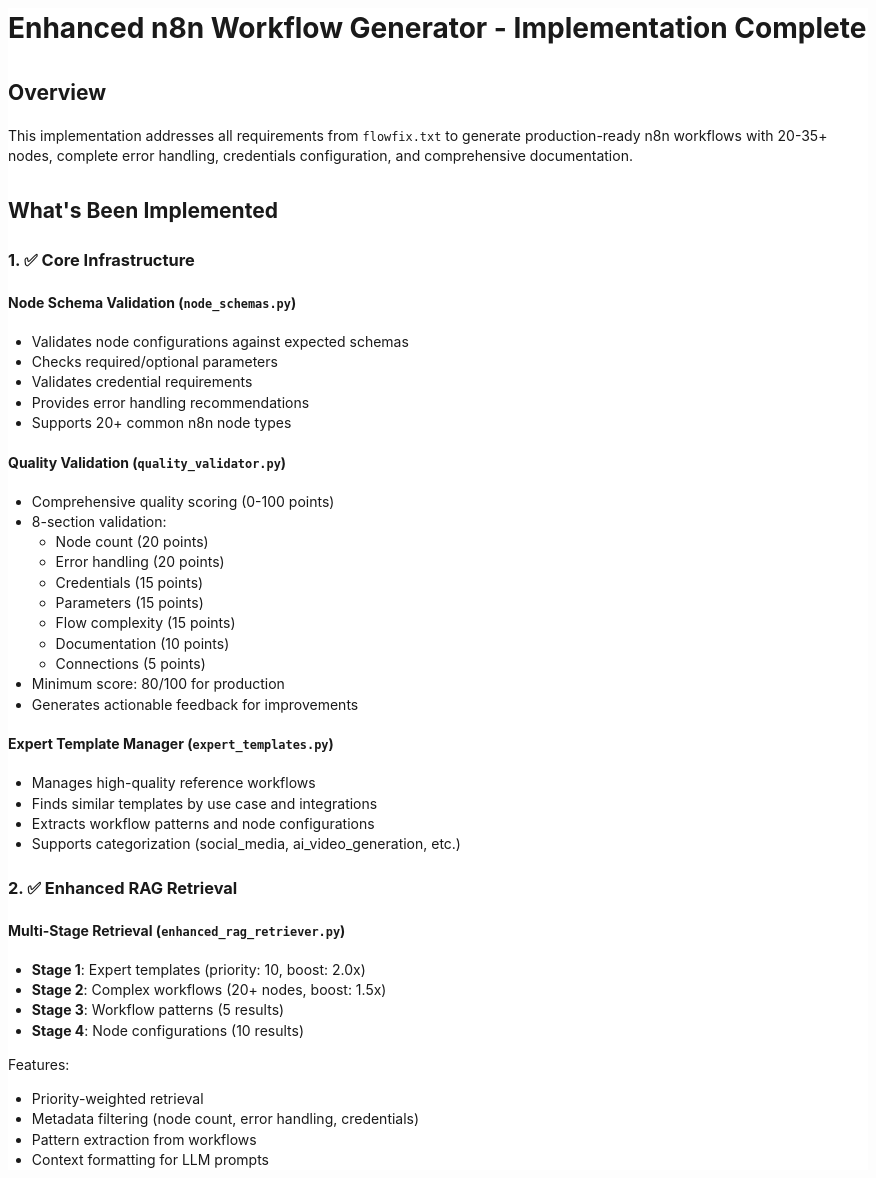 # Enhanced n8n Workflow Generator - Implementation Complete

## Overview

This implementation addresses all requirements from `flowfix.txt` to generate production-ready n8n workflows with 20-35+ nodes, complete error handling, credentials configuration, and comprehensive documentation.

## What's Been Implemented

### 1. ✅ Core Infrastructure

#### Node Schema Validation (`node_schemas.py`)
- Validates node configurations against expected schemas
- Checks required/optional parameters
- Validates credential requirements
- Provides error handling recommendations
- Supports 20+ common n8n node types

#### Quality Validation (`quality_validator.py`)
- Comprehensive quality scoring (0-100 points)
- 8-section validation:
  - Node count (20 points)
  - Error handling (20 points)
  - Credentials (15 points)
  - Parameters (15 points)
  - Flow complexity (15 points)
  - Documentation (10 points)
  - Connections (5 points)
- Minimum score: 80/100 for production
- Generates actionable feedback for improvements

#### Expert Template Manager (`expert_templates.py`)
- Manages high-quality reference workflows
- Finds similar templates by use case and integrations
- Extracts workflow patterns and node configurations
- Supports categorization (social_media, ai_video_generation, etc.)

### 2. ✅ Enhanced RAG Retrieval

#### Multi-Stage Retrieval (`enhanced_rag_retriever.py`)
- **Stage 1**: Expert templates (priority: 10, boost: 2.0x)
- **Stage 2**: Complex workflows (20+ nodes, boost: 1.5x)
- **Stage 3**: Workflow patterns (5 results)
- **Stage 4**: Node configurations (10 results)

Features:
- Priority-weighted retrieval
- Metadata filtering (node count, error handling, credentials)
- Pattern extraction from workflows
- Context formatting for LLM prompts
